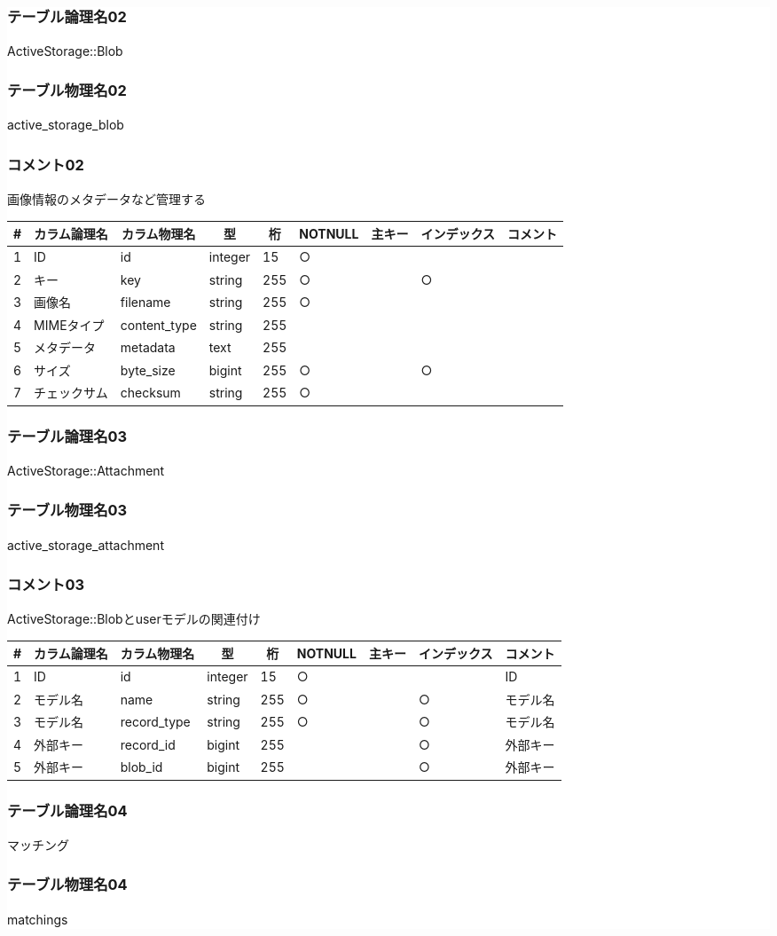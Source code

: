 
### テーブル論理名02
ActiveStorage::Blob

### テーブル物理名02
active_storage_blob

### コメント02
画像情報のメタデータなど管理する

|#|カラム論理名|カラム物理名|型|桁|NOTNULL|主キー|インデックス|コメント|
|-----|-----|-----|-----|-----|-----|-----|-----|-----|
|1|ID|id|integer|15|○||||
|2|キー|key|string|255|○||○||
|3|画像名|filename|string|255|○||||
|4|MIMEタイプ|content_type|string|255|||||
|5|メタデータ|metadata|text|255|||||
|6|サイズ|byte_size|bigint|255|○||○||
|7|チェックサム|checksum|string|255|○||||


### テーブル論理名03
ActiveStorage::Attachment

### テーブル物理名03
active_storage_attachment

### コメント03
ActiveStorage::Blobとuserモデルの関連付け

|#|カラム論理名|カラム物理名|型|桁|NOTNULL|主キー|インデックス|コメント|
|-----|-----|-----|-----|-----|-----|-----|-----|-----|
|1|ID|id|integer|15|○|||ID|
|2|モデル名|name|string|255|○||○|モデル名|
|3|モデル名|record_type|string|255|○||○|モデル名|
|4|外部キー|record_id|bigint|255|||○|外部キー|
|5|外部キー|blob_id|bigint|255|||○|外部キー|


### テーブル論理名04
マッチング

### テーブル物理名04
matchings
